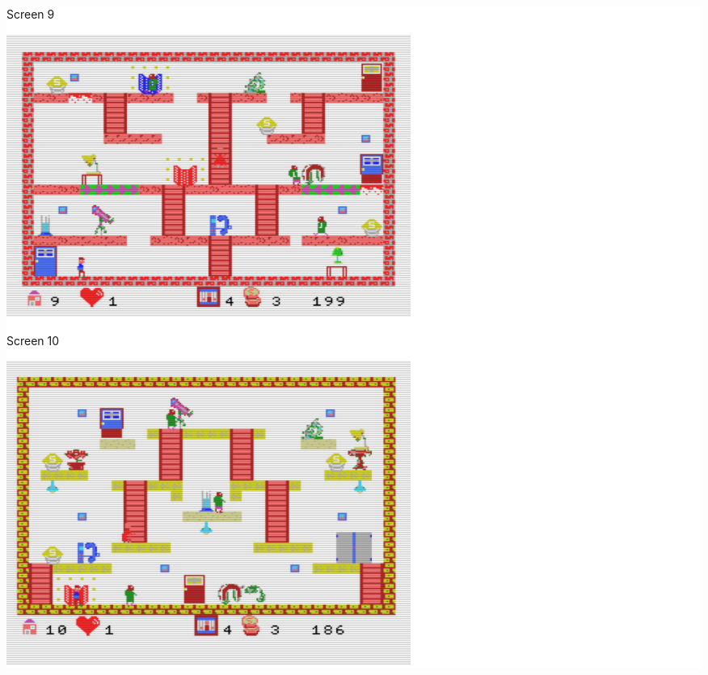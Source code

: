 Screen 9


<img src=images/MSX2-C8.PNG width=500px/>

Screen 10

<img src=images/MSX2-C9.PNG width=500px/>
